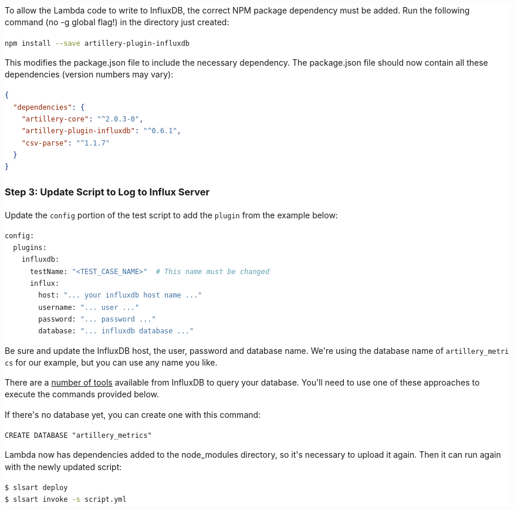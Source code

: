 To allow the Lambda code to write to InfluxDB, the correct NPM package dependency must be added. Run the following command (no -g global flag!) in the directory just created:

```sh
npm install --save artillery-plugin-influxdb
```

This modifies the package.json file to include the necessary dependency. The package.json file should now contain all these dependencies (version numbers may vary):

```JSON
{
  "dependencies": {
    "artillery-core": "^2.0.3-0",
    "artillery-plugin-influxdb": "^0.6.1",
    "csv-parse": "^1.1.7"
  }
}
```

### Step 3: Update Script to Log to Influx Server

Update the `config` portion of the test script to add the `plugin` from the example below:

```sh
config:
  plugins:
    influxdb:
      testName: "<TEST_CASE_NAME>"  # This name must be changed
      influx:
        host: "... your influxdb host name ..."
        username: "... user ..."
        password: "... password ..."
        database: "... influxdb database ..."

```

Be sure and update the InfluxDB host, the user, password and database name.
We're using the database name of `artillery_metrics` for our example, but you can use any name you like.

There are a [number of tools](https://docs.influxdata.com/influxdb/v1.7/tools/) available from InfluxDB to query your database.
You'll need to use one of these approaches to execute the commands provided below.

If there's no database yet, you can create one with this command:

```
CREATE DATABASE "artillery_metrics"
```


Lambda now has dependencies added to the node_modules directory, so it's necessary to upload it again.
Then it can run again with the newly updated script:

```sh
$ slsart deploy
$ slsart invoke -s script.yml
```
